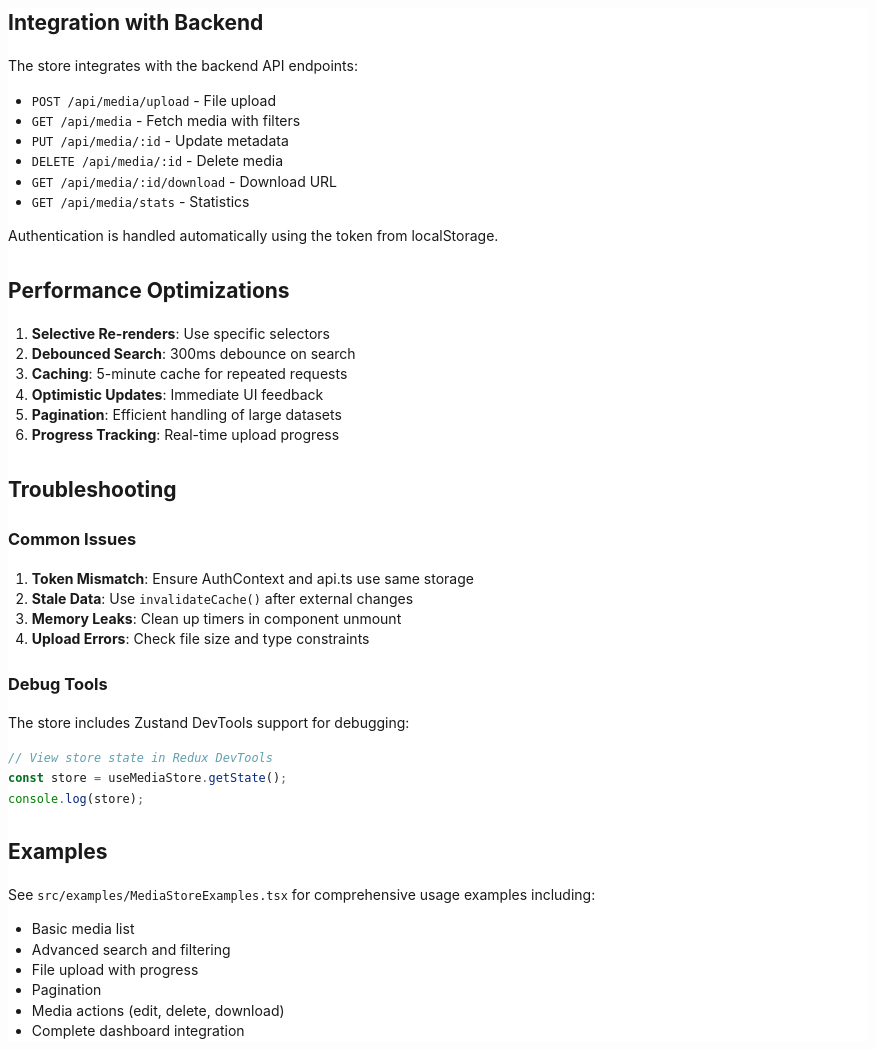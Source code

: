 ## Integration with Backend

The store integrates with the backend API endpoints:

- `POST /api/media/upload` - File upload
- `GET /api/media` - Fetch media with filters
- `PUT /api/media/:id` - Update metadata
- `DELETE /api/media/:id` - Delete media
- `GET /api/media/:id/download` - Download URL
- `GET /api/media/stats` - Statistics

Authentication is handled automatically using the token from localStorage.

## Performance Optimizations

1. **Selective Re-renders**: Use specific selectors
2. **Debounced Search**: 300ms debounce on search
3. **Caching**: 5-minute cache for repeated requests
4. **Optimistic Updates**: Immediate UI feedback
5. **Pagination**: Efficient handling of large datasets
6. **Progress Tracking**: Real-time upload progress

## Troubleshooting

### Common Issues

1. **Token Mismatch**: Ensure AuthContext and api.ts use same storage
2. **Stale Data**: Use `invalidateCache()` after external changes
3. **Memory Leaks**: Clean up timers in component unmount
4. **Upload Errors**: Check file size and type constraints

### Debug Tools

The store includes Zustand DevTools support for debugging:

```typescript
// View store state in Redux DevTools
const store = useMediaStore.getState();
console.log(store);
```

## Examples

See `src/examples/MediaStoreExamples.tsx` for comprehensive usage examples including:

- Basic media list
- Advanced search and filtering
- File upload with progress
- Pagination
- Media actions (edit, delete, download)
- Complete dashboard integration